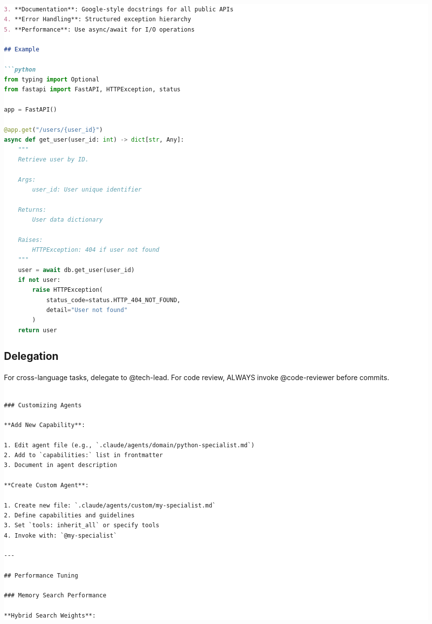 ```markdown
3. **Documentation**: Google-style docstrings for all public APIs
4. **Error Handling**: Structured exception hierarchy
5. **Performance**: Use async/await for I/O operations

## Example

```python
from typing import Optional
from fastapi import FastAPI, HTTPException, status

app = FastAPI()

@app.get("/users/{user_id}")
async def get_user(user_id: int) -> dict[str, Any]:
    """
    Retrieve user by ID.

    Args:
        user_id: User unique identifier

    Returns:
        User data dictionary

    Raises:
        HTTPException: 404 if user not found
    """
    user = await db.get_user(user_id)
    if not user:
        raise HTTPException(
            status_code=status.HTTP_404_NOT_FOUND,
            detail="User not found"
        )
    return user
```

## Delegation

For cross-language tasks, delegate to @tech-lead.
For code review, ALWAYS invoke @code-reviewer before commits.
```

### Customizing Agents

**Add New Capability**:

1. Edit agent file (e.g., `.claude/agents/domain/python-specialist.md`)
2. Add to `capabilities:` list in frontmatter
3. Document in agent description

**Create Custom Agent**:

1. Create new file: `.claude/agents/custom/my-specialist.md`
2. Define capabilities and guidelines
3. Set `tools: inherit_all` or specify tools
4. Invoke with: `@my-specialist`

---

## Performance Tuning

### Memory Search Performance

**Hybrid Search Weights**:
```